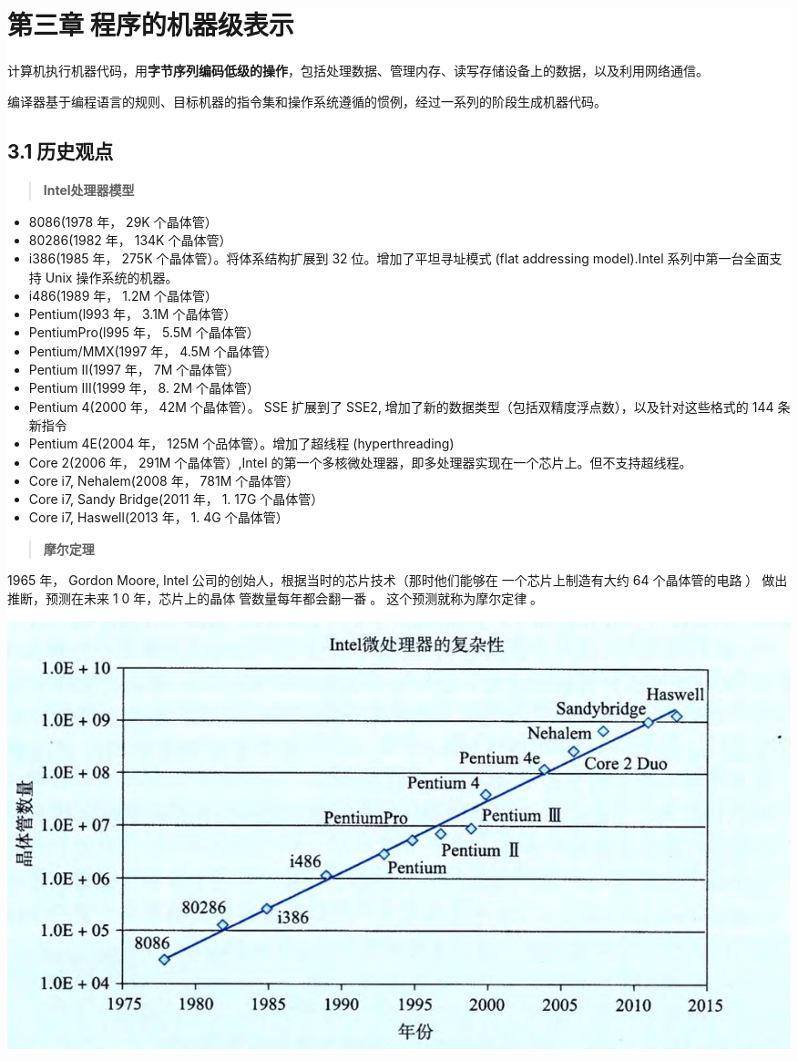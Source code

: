 # 第三章 程序的机器级表示

计算机执行机器代码，用**字节序列编码低级的操作**，包括处理数据、管理内存、读写存储设备上的数据，以及利用网络通信。

编译器基于编程语言的规则、目标机器的指令集和操作系统遵循的惯例，经过一系列的阶段生成机器代码。

## 3.1 历史观点

> **Intel处理器模型**

- 8086(1978 年， 29K 个晶体管）
- 80286(1982 年， 134K 个晶体管）
- i386(1985 年， 275K 个晶体管）。将体系结构扩展到 32 位。增加了平坦寻址模式 (flat addressing model).Intel 系列中第一台全面支持 Unix 操作系统的机器。
- i486(1989 年， 1.2M 个晶体管）
- Pentium(l993 年， 3.1M 个晶体管）
- PentiumPro(l995 年， 5.5M 个晶体管）
- Pentium/MMX(1997 年， 4.5M 个晶体管）
- Pentium II(1997 年， 7M 个晶体管）
- Pentium III(1999 年， 8. 2M 个晶体管）
- Pentium 4(2000 年， 42M 个晶体管）。 SSE 扩展到了 SSE2, 增加了新的数据类型（包括双精度浮点数），以及针对这些格式的 144 条新指令
- Pentium 4E(2004 年， 125M 个品体管）。增加了超线程 (hyperthreading) 
- Core 2(2006 年， 291M 个晶体管）,Intel 的第一个多核微处理器，即多处理器实现在一个芯片上。但不支持超线程。
- Core i7, Nehalem(2008 年， 781M 个晶体管）
- Core i7, Sandy Bridge(2011 年， 1. 17G 个晶体管）
- Core i7, Haswell(2013 年， 1. 4G 个晶体管）

> **摩尔定理**

1965 年， Gordon Moore, Intel 公司的创始人，根据当时的芯片技术（那时他们能够在
一个芯片上制造有大约 64 个晶体管的电路 ） 做出推断，预测在未来 1 0 年，芯片上的晶体
管数量每年都会翻一番 。 这个预测就称为摩尔定律 。

![摩尔定律](pic/03/3-1.png)
